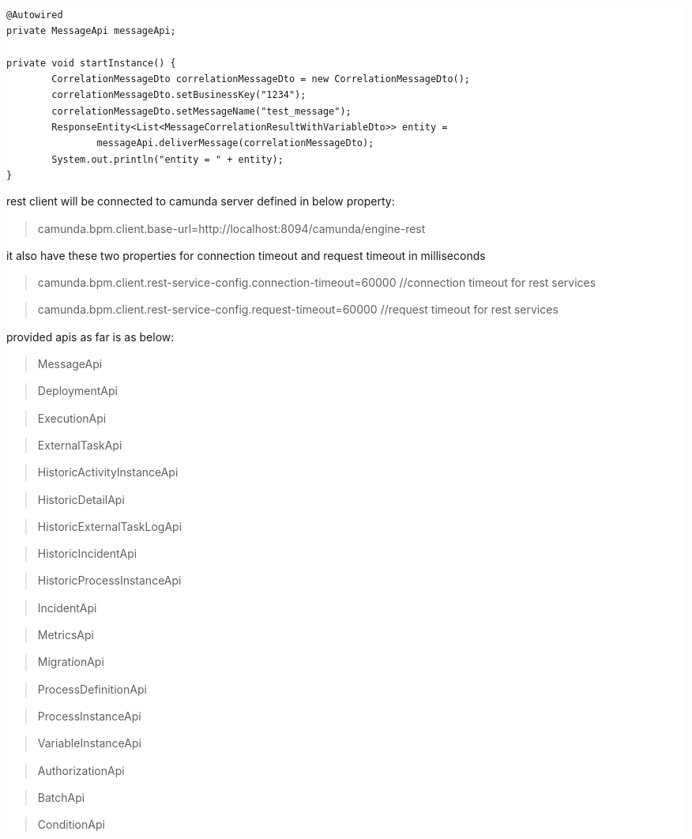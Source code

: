 ```
@Autowired
private MessageApi messageApi;

private void startInstance() {
        CorrelationMessageDto correlationMessageDto = new CorrelationMessageDto();
        correlationMessageDto.setBusinessKey("1234");
        correlationMessageDto.setMessageName("test_message");
        ResponseEntity<List<MessageCorrelationResultWithVariableDto>> entity =
                messageApi.deliverMessage(correlationMessageDto);
        System.out.println("entity = " + entity);
}
```

rest client will be connected to camunda server defined in below property:
> camunda.bpm.client.base-url=http://localhost:8094/camunda/engine-rest

it also have these two properties for connection timeout and request timeout in milliseconds

> camunda.bpm.client.rest-service-config.connection-timeout=60000 //connection timeout for rest services

> camunda.bpm.client.rest-service-config.request-timeout=60000  //request timeout for rest services

provided apis as far is as below:

> MessageApi

> DeploymentApi

> ExecutionApi

> ExternalTaskApi

> HistoricActivityInstanceApi

> HistoricDetailApi

> HistoricExternalTaskLogApi

> HistoricIncidentApi

> HistoricProcessInstanceApi

> IncidentApi

> MetricsApi

> MigrationApi

> ProcessDefinitionApi

> ProcessInstanceApi

> VariableInstanceApi

> AuthorizationApi

> BatchApi

> ConditionApi
